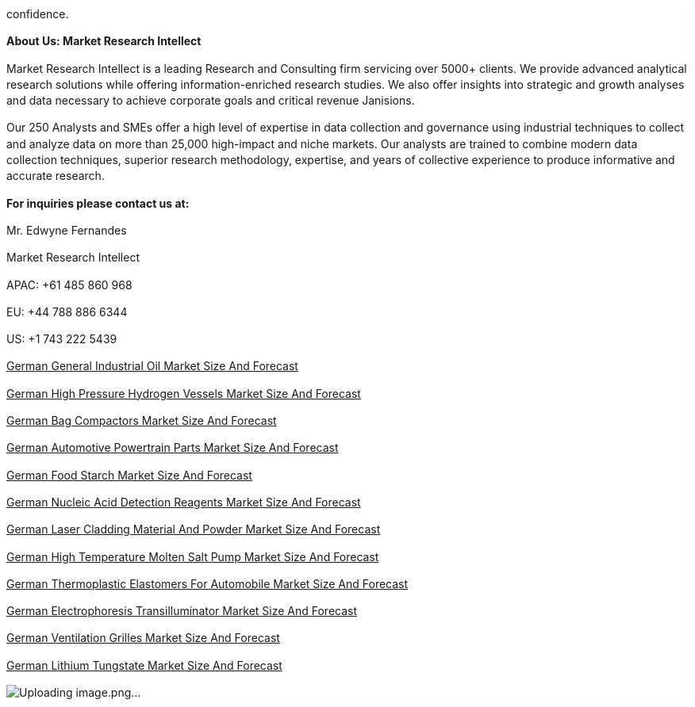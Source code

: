 confidence.</p><p><strong><span class="font-[700]">About Us: Market Research Intellect</span></strong></p><p><span class="">Market Research Intellect is a leading Research and Consulting firm servicing over 5000+ clients. We provide advanced analytical research solutions while offering information-enriched research studies.&nbsp;</span>We also offer insights into strategic and growth analyses and data necessary to achieve corporate goals and critical revenue Janisions.</p><p><span class="">Our 250 Analysts and SMEs offer a high level of expertise in data collection and governance using industrial techniques to collect and analyze data on more than 25,000 high-impact and niche markets. Our analysts are trained to combine modern data collection techniques, superior research methodology, expertise, and years of collective experience to produce informative and accurate research.</span></p><p><strong>For inquiries please contact us at:</strong></p><p>Mr. Edwyne Fernandes</p><p>Market Research Intellect</p><p>APAC: +61 485 860 968</p><p>EU: +44 788 886 6344</p><p>US: +1 743 222 5439</p><p><a href="https://github.com/Gabbarshing/AdZenith/blob/main/General-Industrial-Oil-Market/China-General-Industrial-Oil-Market.md">German General Industrial Oil Market Size And Forecast</a></p><p><a href="https://github.com/Gabbarshing/AdZenith/blob/main/High-Pressure-Hydrogen-Vessels-Market/China-High-Pressure-Hydrogen-Vessels-Market.md">German High Pressure Hydrogen Vessels Market Size And Forecast</a></p><p><a href="https://github.com/Gabbarshing/AdZenith/blob/main/Bag-Compactors-Market/China-Bag-Compactors-Market.md">German Bag Compactors Market Size And Forecast</a></p><p><a href="https://github.com/Gabbarshing/AdZenith/blob/main/Automotive-Powertrain-Parts-Market/China-Automotive-Powertrain-Parts-Market.md">German Automotive Powertrain Parts Market Size And Forecast</a></p><p><a href="https://github.com/Gabbarshing/AdZenith/blob/main/Food-Starch-Market/China-Food-Starch-Market.md">German Food Starch Market Size And Forecast</a></p><p><a href="https://github.com/Gabbarshing/AdZenith/blob/main/Nucleic-Acid-Detection-Reagents-Market/China-Nucleic-Acid-Detection-Reagents-Market.md">German Nucleic Acid Detection Reagents Market Size And Forecast</a></p><p><a href="https://github.com/Gabbarshing/AdZenith/blob/main/Laser-Cladding-Material-And-Powder-Market/China-Laser-Cladding-Material-And-Powder-Market.md">German Laser Cladding Material And Powder Market Size And Forecast</a></p><p><a href="https://github.com/Gabbarshing/AdZenith/blob/main/High-Temperature-Molten-Salt-Pump-Market/China-High-Temperature-Molten-Salt-Pump-Market.md">German High Temperature Molten Salt Pump Market Size And Forecast</a></p><p><a href="https://github.com/Gabbarshing/AdZenith/blob/main/Thermoplastic-Elastomers-For-Automobile-Market/China-Thermoplastic-Elastomers-For-Automobile-Market.md">German Thermoplastic Elastomers For Automobile Market Size And Forecast</a></p><p><a href="https://github.com/Gabbarshing/AdZenith/blob/main/Electrophoresis-Transilluminator-Market/China-Electrophoresis-Transilluminator-Market.md">German Electrophoresis Transilluminator Market Size And Forecast</a></p><p><a href="https://github.com/Gabbarshing/AdZenith/blob/main/Ventilation-Grilles-Market/China-Ventilation-Grilles-Market.md">German Ventilation Grilles Market Size And Forecast</a></p><p><a href="https://github.com/Gabbarshing/AdZenith/blob/main/Lithium-Tungstate-Market/China-Lithium-Tungstate-Market.md">German Lithium Tungstate Market Size And Forecast</a></p>
![Uploading image.png…]()
